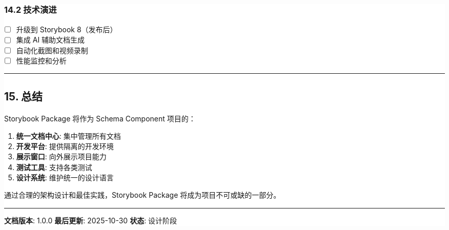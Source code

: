 ### 14.2 技术演进

- [ ] 升级到 Storybook 8（发布后）
- [ ] 集成 AI 辅助文档生成
- [ ] 自动化截图和视频录制
- [ ] 性能监控和分析

---

## 15. 总结

Storybook Package 将作为 Schema Component 项目的：

1. **统一文档中心**: 集中管理所有文档
2. **开发平台**: 提供隔离的开发环境
3. **展示窗口**: 向外展示项目能力
4. **测试工具**: 支持各类测试
5. **设计系统**: 维护统一的设计语言

通过合理的架构设计和最佳实践，Storybook Package 将成为项目不可或缺的一部分。

---

**文档版本**: 1.0.0
**最后更新**: 2025-10-30
**状态**: 设计阶段
